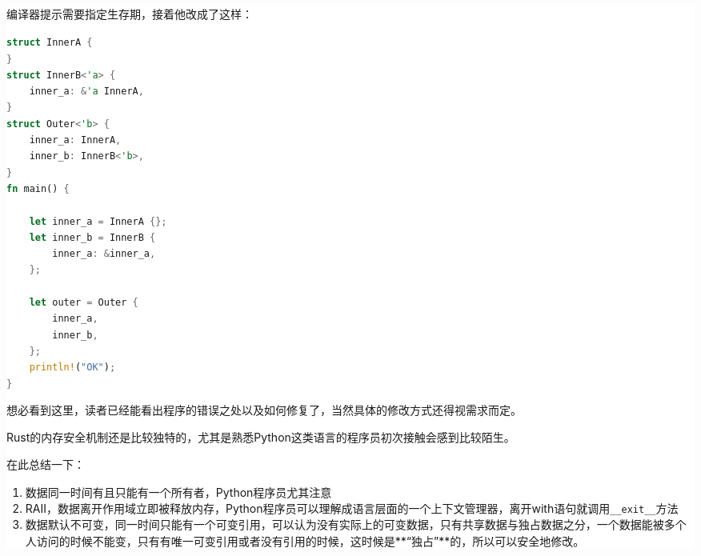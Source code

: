 
编译器提示需要指定生存期，接着他改成了这样：

```rust
struct InnerA {
}
struct InnerB<'a> {
    inner_a: &'a InnerA,
}
struct Outer<'b> {
    inner_a: InnerA,
    inner_b: InnerB<'b>,
}
fn main() {

    let inner_a = InnerA {};
    let inner_b = InnerB {
        inner_a: &inner_a,
    };

    let outer = Outer {
        inner_a,
        inner_b,
    };
    println!("OK");
}
```

想必看到这里，读者已经能看出程序的错误之处以及如何修复了，当然具体的修改方式还得视需求而定。

Rust的内存安全机制还是比较独特的，尤其是熟悉Python这类语言的程序员初次接触会感到比较陌生。

在此总结一下：

1. 数据同一时间有且只能有一个所有者，Python程序员尤其注意
2. RAII，数据离开作用域立即被释放内存，Python程序员可以理解成语言层面的一个上下文管理器，离开with语句就调用`__exit__`方法
3. 数据默认不可变，同一时间只能有一个可变引用，可以认为没有实际上的可变数据，只有共享数据与独占数据之分，一个数据能被多个人访问的时候不能变，只有有唯一可变引用或者没有引用的时候，这时候是**“独占”**的，所以可以安全地修改。
